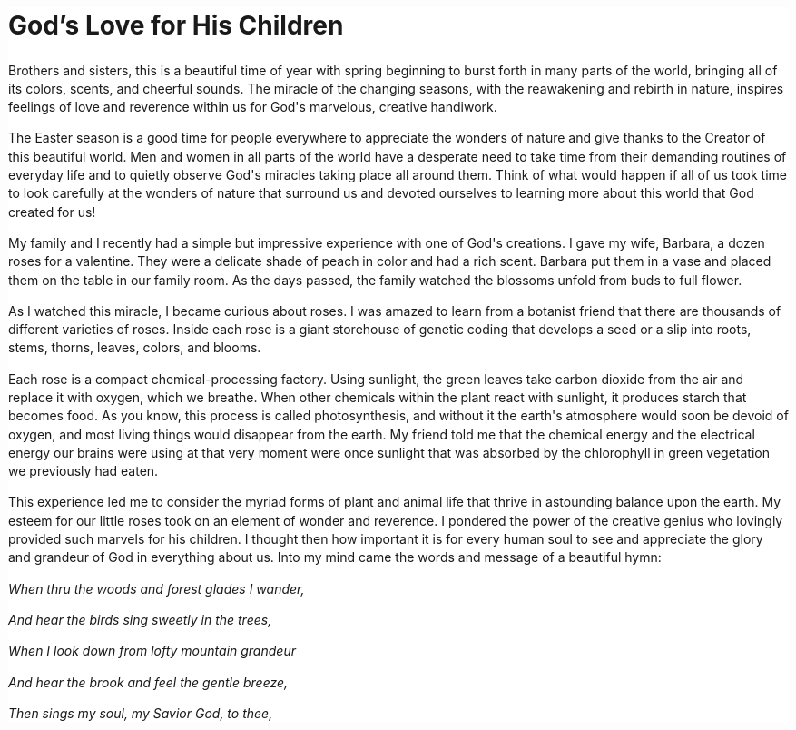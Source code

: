 # God’s Love for His Children

Brothers and sisters, this is a beautiful time of year with spring beginning
to burst forth in many parts of the world, bringing all of its colors, scents,
and cheerful sounds. The miracle of the changing seasons, with the reawakening
and rebirth in nature, inspires feelings of love and reverence within us for
God's marvelous, creative handiwork.

The Easter season is a good time for people everywhere to appreciate the
wonders of nature and give thanks to the Creator of this beautiful world. Men
and women in all parts of the world have a desperate need to take time from
their demanding routines of everyday life and to quietly observe God's
miracles taking place all around them. Think of what would happen if all of us
took time to look carefully at the wonders of nature that surround us and
devoted ourselves to learning more about this world that God created for us!

My family and I recently had a simple but impressive experience with one of
God's creations. I gave my wife, Barbara, a dozen roses for a valentine. They
were a delicate shade of peach in color and had a rich scent. Barbara put them
in a vase and placed them on the table in our family room. As the days passed,
the family watched the blossoms unfold from buds to full flower.

As I watched this miracle, I became curious about roses. I was amazed to learn
from a botanist friend that there are thousands of different varieties of
roses. Inside each rose is a giant storehouse of genetic coding that develops
a seed or a slip into roots, stems, thorns, leaves, colors, and blooms.

Each rose is a compact chemical-processing factory. Using sunlight, the green
leaves take carbon dioxide from the air and replace it with oxygen, which we
breathe. When other chemicals within the plant react with sunlight, it
produces starch that becomes food. As you know, this process is called
photosynthesis, and without it the earth's atmosphere would soon be devoid of
oxygen, and most living things would disappear from the earth. My friend told
me that the chemical energy and the electrical energy our brains were using at
that very moment were once sunlight that was absorbed by the chlorophyll in
green vegetation we previously had eaten.

This experience led me to consider the myriad forms of plant and animal life
that thrive in astounding balance upon the earth. My esteem for our little
roses took on an element of wonder and reverence. I pondered the power of the
creative genius who lovingly provided such marvels for his children. I thought
then how important it is for every human soul to see and appreciate the glory
and grandeur of God in everything about us. Into my mind came the words and
message of a beautiful hymn:

_When thru the woods and forest glades I wander,_

_And hear the birds sing sweetly in the trees,_

_When I look down from lofty mountain grandeur_

_And hear the brook and feel the gentle breeze,_

_Then sings my soul, my Savior God, to thee,_
